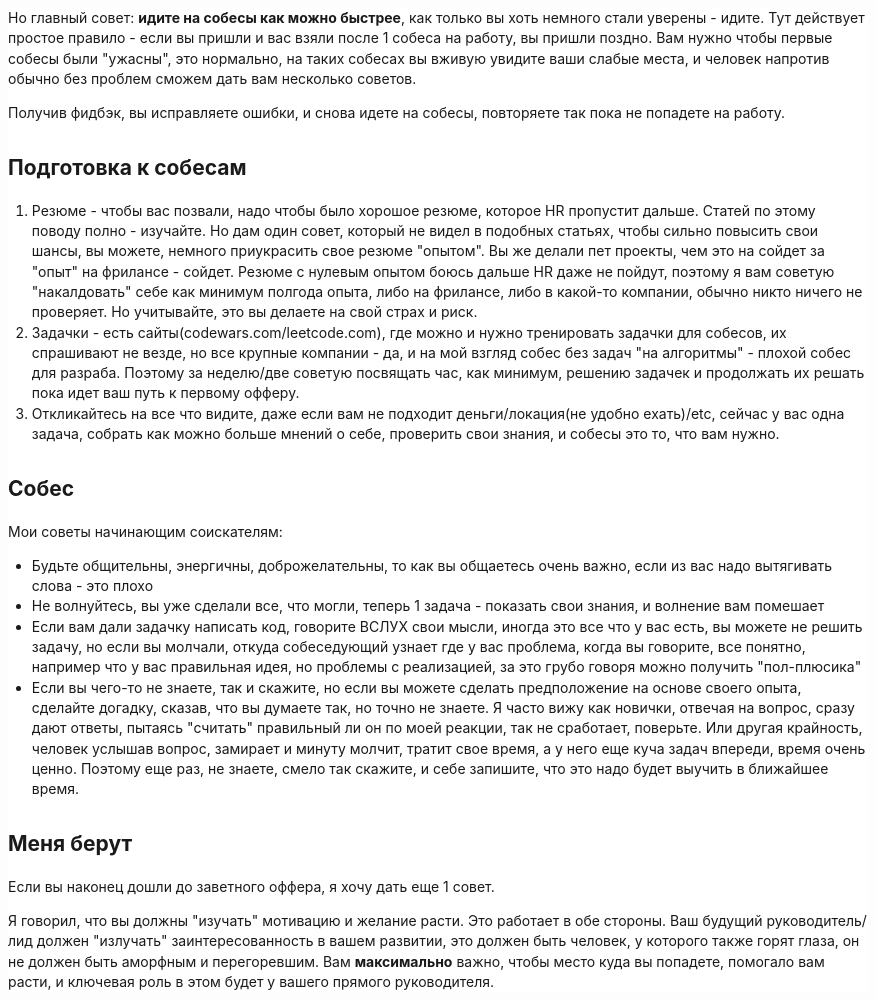 Но главный совет: **идите на собесы как можно быстрее**, как только вы хоть немного стали уверены - идите.
Тут действует простое правило - если вы пришли и вас взяли после 1 собеса на работу, вы пришли поздно.
Вам нужно чтобы первые собесы были "ужасны", это нормально, на таких собесах вы вживую увидите ваши слабые места, и человек напротив обычно без проблем сможем дать вам несколько советов.

Получив фидбэк, вы исправляете ошибки, и снова идете на собесы, повторяете так пока не попадете на работу.

## Подготовка к собесам

1. Резюме - чтобы вас позвали, надо чтобы было хорошое резюме, которое HR пропустит дальше. Статей по этому поводу полно - изучайте. Но дам один совет, который не видел в подобных статьях, чтобы сильно повысить свои шансы, вы можете, немного приукрасить свое резюме "опытом". Вы же делали пет проекты, чем это на сойдет за "опыт" на фрилансе - сойдет. Резюме с нулевым опытом боюсь дальше HR даже не пойдут, поэтому я вам советую "накалдовать" себе как минимум полгода опыта, либо на фрилансе, либо в какой-то компании, обычно никто ничего не проверяет. Но учитывайте, это вы делаете на свой страх и риск.
2. Задачки - есть сайты(codewars.com/leetcode.com), где можно и нужно тренировать задачки для собесов, их спрашивают не везде, но все крупные компании - да, и на мой взгляд собес без задач "на алгоритмы" - плохой собес для разраба. Поэтому за неделю/две советую посвящать час, как минимум, решению задачек и продолжать их решать пока идет ваш путь к первому офферу.
3. Откликайтесь на все что видите, даже если вам не подходит деньги/локация(не удобно ехать)/etc, сейчас у вас одна задача, собрать как можно больше мнений о себе, проверить свои знания, и собесы это то, что вам нужно.

## Собес

Мои советы начинающим соискателям:
- Будьте общительны, энергичны, доброжелательны, то как вы общаетесь очень важно, если из вас надо вытягивать слова - это плохо
- Не волнуйтесь, вы уже сделали все, что могли, теперь 1 задача - показать свои знания, и волнение вам помешает
- Если вам дали задачку написать код, говорите ВСЛУХ свои мысли, иногда это все что у вас есть, вы можете не решить задачу, но если вы молчали, откуда собеседующий узнает где у вас проблема, когда вы говорите, все понятно, например что у вас правильная идея, но проблемы с реализацией, за это грубо говоря можно получить "пол-плюсика"
- Если вы чего-то не знаете, так и скажите, но если вы можете сделать предположение на основе своего опыта, сделайте догадку, сказав, что вы думаете так, но точно не знаете. Я часто вижу как новички, отвечая на вопрос, сразу дают ответы, пытаясь "считать" правильный ли он по моей реакции, так не сработает, поверьте. Или другая крайность, человек услышав вопрос, замирает и минуту молчит, тратит свое время, а у него еще куча задач впереди, время очень ценно. Поэтому еще раз, не знаете, смело так скажите, и себе запишите, что это надо будет выучить в ближайшее время.

## Меня берут

Если вы наконец дошли до заветного оффера, я хочу дать еще 1 совет.

Я говорил, что вы должны "изучать" мотивацию и желание расти. Это работает в обе стороны. 
Ваш будущий руководитель/лид должен "излучать" заинтересованность в вашем развитии, это должен быть человек, у которого также горят глаза, он не должен быть аморфным и перегоревшим. 
Вам **максимально** важно, чтобы место куда вы попадете, помогало вам расти, и ключевая роль в этом будет у вашего прямого руководителя.
